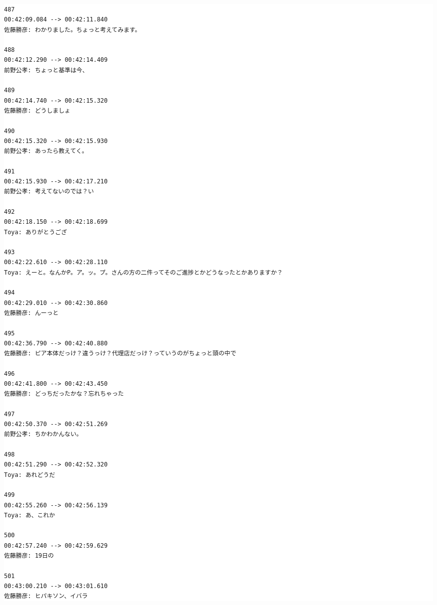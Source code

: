     487
    00:42:09.084 --> 00:42:11.840
    佐藤勝彦: わかりました。ちょっと考えてみます。
    
    488
    00:42:12.290 --> 00:42:14.409
    前野公孝: ちょっと基準は今、
    
    489
    00:42:14.740 --> 00:42:15.320
    佐藤勝彦: どうしましょ
    
    490
    00:42:15.320 --> 00:42:15.930
    前野公孝: あったら教えてく。
    
    491
    00:42:15.930 --> 00:42:17.210
    前野公孝: 考えてないのでは？い
    
    492
    00:42:18.150 --> 00:42:18.699
    Toya: ありがとうござ
    
    493
    00:42:22.610 --> 00:42:28.110
    Toya: えーと。なんかP。ア。ッ。プ。さんの方の二件ってそのご進捗とかどうなったとかありますか？
    
    494
    00:42:29.010 --> 00:42:30.860
    佐藤勝彦: んーっと
    
    495
    00:42:36.790 --> 00:42:40.880
    佐藤勝彦: ピア本体だっけ？違うっけ？代理店だっけ？っていうのがちょっと頭の中で
    
    496
    00:42:41.800 --> 00:42:43.450
    佐藤勝彦: どっちだったかな？忘れちゃった
    
    497
    00:42:50.370 --> 00:42:51.269
    前野公孝: ちかわかんない。
    
    498
    00:42:51.290 --> 00:42:52.320
    Toya: あれどうだ
    
    499
    00:42:55.260 --> 00:42:56.139
    Toya: あ、これか
    
    500
    00:42:57.240 --> 00:42:59.629
    佐藤勝彦: 19日の
    
    501
    00:43:00.210 --> 00:43:01.610
    佐藤勝彦: ヒパキソン、イバラ
    